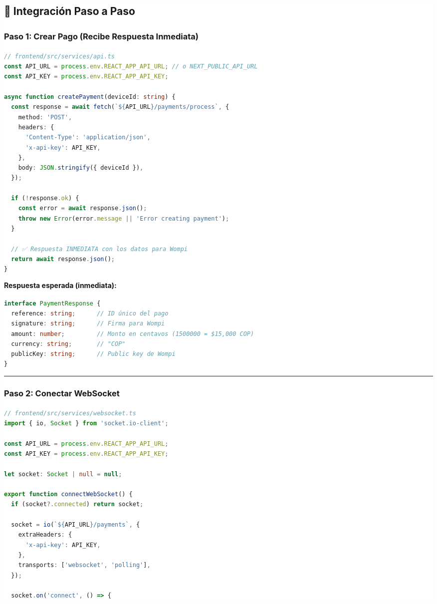
## 🚀 Integración Paso a Paso

### Paso 1: Crear Pago (Recibe Respuesta Inmediata)

```typescript
// frontend/src/services/api.ts
const API_URL = process.env.REACT_APP_API_URL; // o NEXT_PUBLIC_API_URL
const API_KEY = process.env.REACT_APP_API_KEY;

async function createPayment(deviceId: string) {
  const response = await fetch(`${API_URL}/payments/process`, {
    method: 'POST',
    headers: {
      'Content-Type': 'application/json',
      'x-api-key': API_KEY,
    },
    body: JSON.stringify({ deviceId }),
  });

  if (!response.ok) {
    const error = await response.json();
    throw new Error(error.message || 'Error creating payment');
  }

  // ✅ Respuesta INMEDIATA con los datos para Wompi
  return await response.json();
}
```

**Respuesta esperada (inmediata):**
```typescript
interface PaymentResponse {
  reference: string;      // ID único del pago
  signature: string;      // Firma para Wompi
  amount: number;         // Monto en centavos (1500000 = $15,000 COP)
  currency: string;       // "COP"
  publicKey: string;      // Public key de Wompi
}
```

---

### Paso 2: Conectar WebSocket

```typescript
// frontend/src/services/websocket.ts
import { io, Socket } from 'socket.io-client';

const API_URL = process.env.REACT_APP_API_URL;
const API_KEY = process.env.REACT_APP_API_KEY;

let socket: Socket | null = null;

export function connectWebSocket() {
  if (socket?.connected) return socket;

  socket = io(`${API_URL}/payments`, {
    extraHeaders: {
      'x-api-key': API_KEY,
    },
    transports: ['websocket', 'polling'],
  });

  socket.on('connect', () => {
```